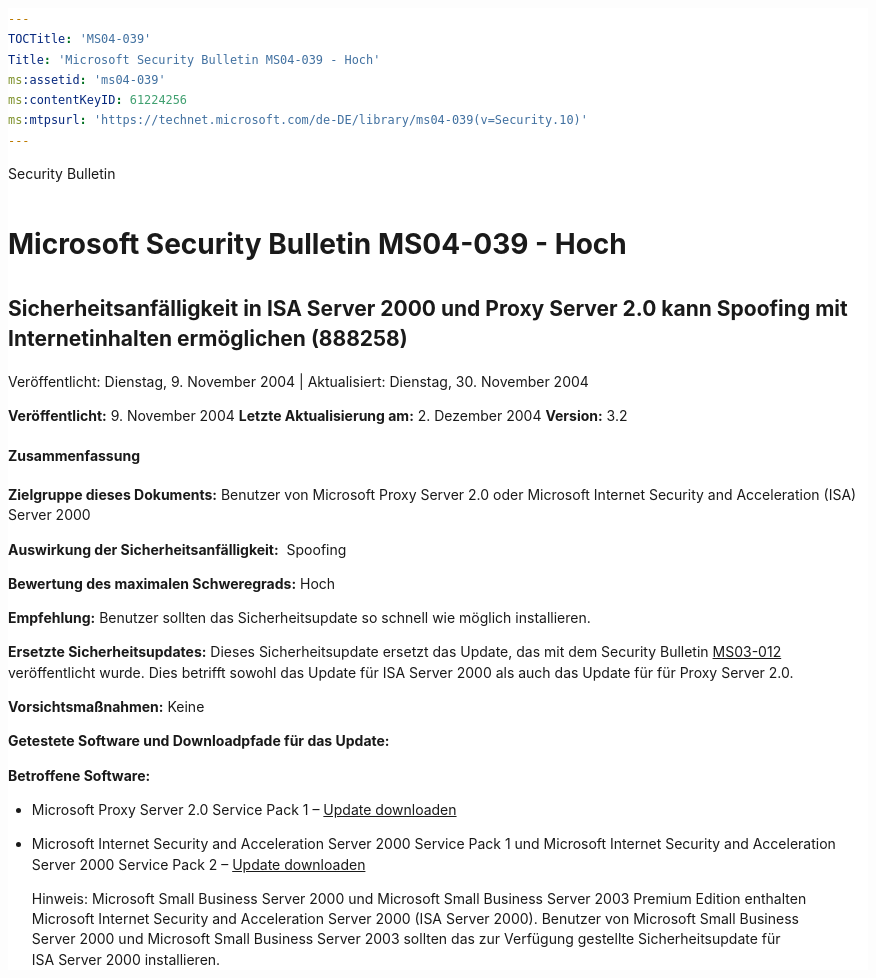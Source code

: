 ```yaml
---
TOCTitle: 'MS04-039'
Title: 'Microsoft Security Bulletin MS04-039 - Hoch'
ms:assetid: 'ms04-039'
ms:contentKeyID: 61224256
ms:mtpsurl: 'https://technet.microsoft.com/de-DE/library/ms04-039(v=Security.10)'
---
```


Security Bulletin

Microsoft Security Bulletin MS04-039 - Hoch
===========================================

Sicherheitsanfälligkeit in ISA Server 2000 und Proxy Server 2.0 kann Spoofing mit Internetinhalten ermöglichen (888258)
-----------------------------------------------------------------------------------------------------------------------

Veröffentlicht: Dienstag, 9. November 2004 | Aktualisiert: Dienstag, 30. November 2004

**Veröffentlicht:** 9. November 2004
**Letzte Aktualisierung am:** 2. Dezember 2004
**Version:** 3.2

#### Zusammenfassung

**Zielgruppe dieses Dokuments:** Benutzer von Microsoft Proxy Server 2.0 oder Microsoft Internet Security and Acceleration (ISA) Server 2000

**Auswirkung der Sicherheitsanfälligkeit:**  Spoofing

**Bewertung des maximalen Schweregrads:** Hoch

**Empfehlung:** Benutzer sollten das Sicherheitsupdate so schnell wie möglich installieren.

**Ersetzte Sicherheitsupdates:** Dieses Sicherheitsupdate ersetzt das Update, das mit dem Security Bulletin [MS03-012](http://www.microsoft.com/germany/technet/sicherheit/bulletins/ms03-012.mspx) veröffentlicht wurde. Dies betrifft sowohl das Update für ISA Server 2000 als auch das Update für für Proxy Server 2.0.

**Vorsichtsmaßnahmen:** Keine

**Getestete Software und Downloadpfade für das Update:**

**Betroffene Software:**

-   Microsoft Proxy Server 2.0 Service Pack 1 – [Update downloaden](http://www.microsoft.com/downloads/details.aspx?familyid=55643141-91e3-4474-8134-72887bc6fc18&displaylang=de)
-   Microsoft Internet Security and Acceleration Server 2000 Service Pack 1 und Microsoft Internet Security and Acceleration Server 2000 Service Pack 2 – [Update downloaden](http://www.microsoft.com/downloads/details.aspx?familyid=7a4c318f-5ac9-4cf2-8792-a4a62076ebe7&displaylang=de)

    Hinweis: Microsoft Small Business Server 2000 und Microsoft Small Business Server 2003 Premium Edition enthalten Microsoft Internet Security and Acceleration Server 2000 (ISA Server 2000). Benutzer von Microsoft Small Business Server 2000 und Microsoft Small Business Server 2003 sollten das zur Verfügung gestellte Sicherheitsupdate für ISA Server 2000 installieren.
